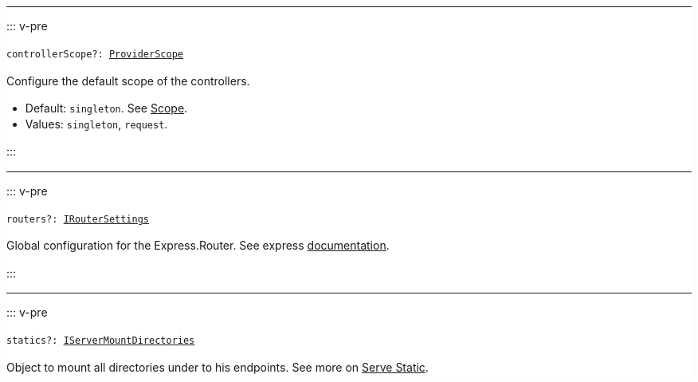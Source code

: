

***



::: v-pre

<div class="method-overview">
<pre><code class="typescript-lang ">controllerScope?<span class="token punctuation">:</span> <a href="/api/di/interfaces/ProviderScope.html"><span class="token">ProviderScope</span></a></code></pre>

</div>



Configure the default scope of the controllers.

- Default: `singleton`. See [Scope](/docs/scope.md).
- Values: `singleton`, `request`.



:::



***



::: v-pre

<div class="method-overview">
<pre><code class="typescript-lang ">routers?<span class="token punctuation">:</span> <a href="/api/common/config/interfaces/IRouterSettings.html"><span class="token">IRouterSettings</span></a></code></pre>

</div>



Global configuration for the Express.Router. See express [documentation](http://expressjs.com/en/api.html#express.router).



:::



***



::: v-pre

<div class="method-overview">
<pre><code class="typescript-lang ">statics?<span class="token punctuation">:</span> <a href="/api/common/config/interfaces/IServerMountDirectories.html"><span class="token">IServerMountDirectories</span></a></code></pre>

</div>



Object to mount all directories under to his endpoints. See more on [Serve Static](/tutorials/serve-static-files.md).

